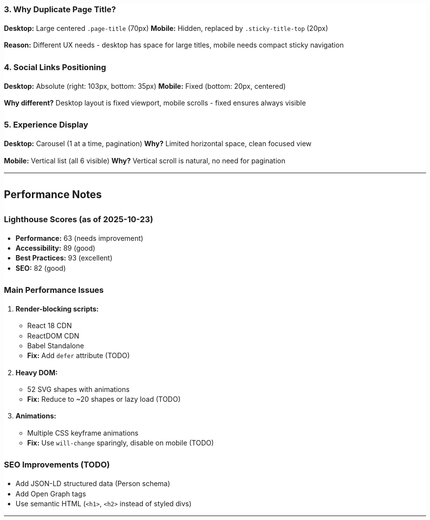 ### 3. Why Duplicate Page Title?

**Desktop:** Large centered `.page-title` (70px)
**Mobile:** Hidden, replaced by `.sticky-title-top` (20px)

**Reason:** Different UX needs - desktop has space for large titles, mobile needs compact sticky navigation

### 4. Social Links Positioning

**Desktop:** Absolute (right: 103px, bottom: 35px)
**Mobile:** Fixed (bottom: 20px, centered)

**Why different?** Desktop layout is fixed viewport, mobile scrolls - fixed ensures always visible

### 5. Experience Display

**Desktop:** Carousel (1 at a time, pagination)
**Why?** Limited horizontal space, clean focused view

**Mobile:** Vertical list (all 6 visible)
**Why?** Vertical scroll is natural, no need for pagination

---

## Performance Notes

### Lighthouse Scores (as of 2025-10-23)

- **Performance:** 63 (needs improvement)
- **Accessibility:** 89 (good)
- **Best Practices:** 93 (excellent)
- **SEO:** 82 (good)

### Main Performance Issues

1. **Render-blocking scripts:**
   - React 18 CDN
   - ReactDOM CDN
   - Babel Standalone
   - **Fix:** Add `defer` attribute (TODO)

2. **Heavy DOM:**
   - 52 SVG shapes with animations
   - **Fix:** Reduce to ~20 shapes or lazy load (TODO)

3. **Animations:**
   - Multiple CSS keyframe animations
   - **Fix:** Use `will-change` sparingly, disable on mobile (TODO)

### SEO Improvements (TODO)

- Add JSON-LD structured data (Person schema)
- Add Open Graph tags
- Use semantic HTML (`<h1>`, `<h2>` instead of styled divs)

---